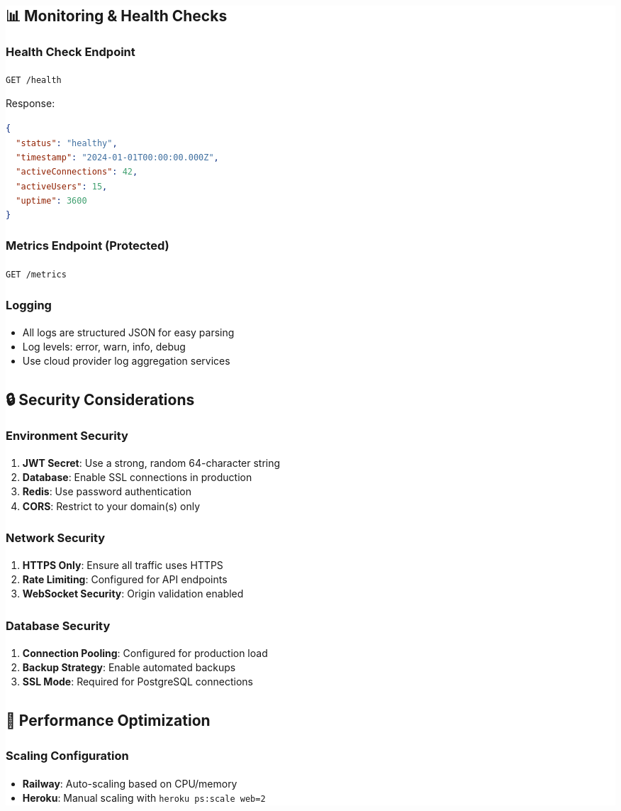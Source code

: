 ## 📊 Monitoring & Health Checks

### Health Check Endpoint
```
GET /health
```

Response:
```json
{
  "status": "healthy",
  "timestamp": "2024-01-01T00:00:00.000Z",
  "activeConnections": 42,
  "activeUsers": 15,
  "uptime": 3600
}
```

### Metrics Endpoint (Protected)
```
GET /metrics
```

### Logging
- All logs are structured JSON for easy parsing
- Log levels: error, warn, info, debug
- Use cloud provider log aggregation services

## 🔒 Security Considerations

### Environment Security
1. **JWT Secret**: Use a strong, random 64-character string
2. **Database**: Enable SSL connections in production
3. **Redis**: Use password authentication
4. **CORS**: Restrict to your domain(s) only

### Network Security
1. **HTTPS Only**: Ensure all traffic uses HTTPS
2. **Rate Limiting**: Configured for API endpoints
3. **WebSocket Security**: Origin validation enabled

### Database Security
1. **Connection Pooling**: Configured for production load
2. **Backup Strategy**: Enable automated backups
3. **SSL Mode**: Required for PostgreSQL connections

## 🚀 Performance Optimization

### Scaling Configuration
- **Railway**: Auto-scaling based on CPU/memory
- **Heroku**: Manual scaling with `heroku ps:scale web=2`
